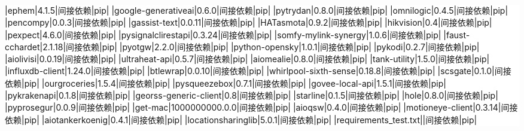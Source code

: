 |ephem|4.1.5|间接依赖|pip|
|google-generativeai|0.6.0|间接依赖|pip|
|pytrydan|0.8.0|间接依赖|pip|
|omnilogic|0.4.5|间接依赖|pip|
|pencompy|0.0.3|间接依赖|pip|
|gassist-text|0.0.11|间接依赖|pip|
|HATasmota|0.9.2|间接依赖|pip|
|hikvision|0.4|间接依赖|pip|
|pexpect|4.6.0|间接依赖|pip|
|pysignalclirestapi|0.3.24|间接依赖|pip|
|somfy-mylink-synergy|1.0.6|间接依赖|pip|
|faust-cchardet|2.1.18|间接依赖|pip|
|pyotgw|2.2.0|间接依赖|pip|
|python-opensky|1.0.1|间接依赖|pip|
|pykodi|0.2.7|间接依赖|pip|
|aiolivisi|0.0.19|间接依赖|pip|
|ultraheat-api|0.5.7|间接依赖|pip|
|aiomealie|0.8.0|间接依赖|pip|
|tank-utility|1.5.0|间接依赖|pip|
|influxdb-client|1.24.0|间接依赖|pip|
|btlewrap|0.0.10|间接依赖|pip|
|whirlpool-sixth-sense|0.18.8|间接依赖|pip|
|scsgate|0.1.0|间接依赖|pip|
|ourgroceries|1.5.4|间接依赖|pip|
|pysqueezebox|0.7.1|间接依赖|pip|
|govee-local-api|1.5.1|间接依赖|pip|
|pykrakenapi|0.1.8|间接依赖|pip|
|georss-generic-client|0.8|间接依赖|pip|
|starline|0.1.5|间接依赖|pip|
|hole|0.8.0|间接依赖|pip|
|pyprosegur|0.0.9|间接依赖|pip|
|get-mac|1000000000.0.0|间接依赖|pip|
|aioqsw|0.4.0|间接依赖|pip|
|motioneye-client|0.3.14|间接依赖|pip|
|aiotankerkoenig|0.4.1|间接依赖|pip|
|locationsharinglib|5.0.1|间接依赖|pip|
|requirements_test.txt||间接依赖|pip|